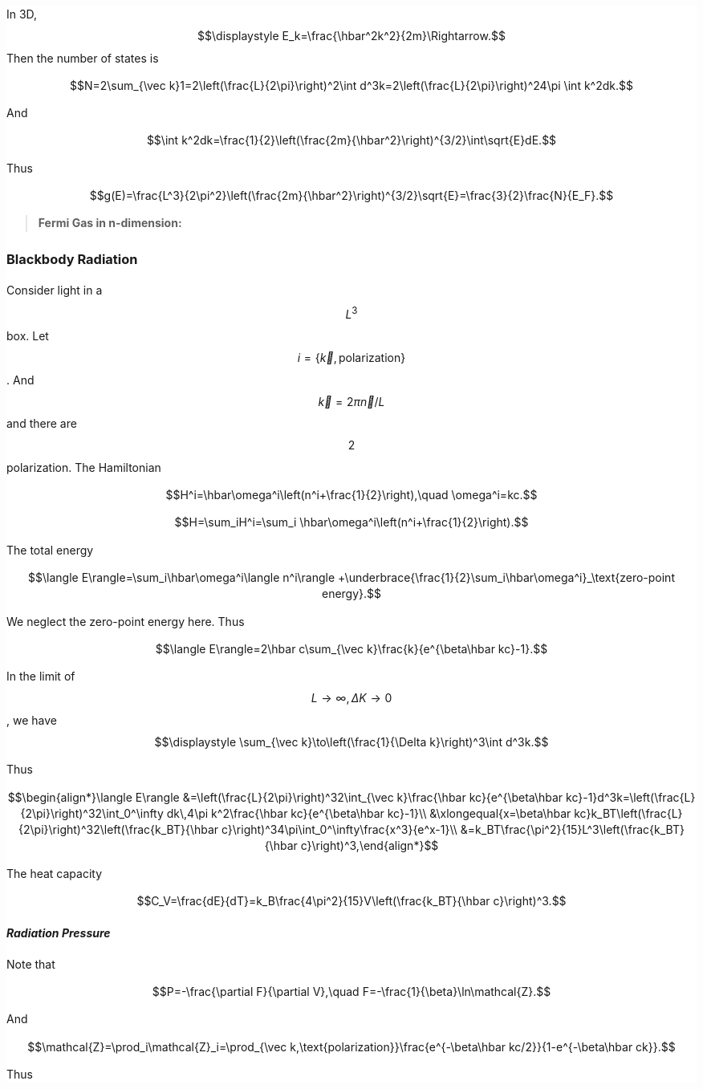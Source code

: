 In 3D, $$\displaystyle E_k=\frac{\hbar^2k^2}{2m}\Rightarrow.$$ Then the number of states is

$$N=2\sum_{\vec k}1=2\left(\frac{L}{2\pi}\right)^2\int d^3k=2\left(\frac{L}{2\pi}\right)^24\pi \int k^2dk.$$

And 

$$\int k^2dk=\frac{1}{2}\left(\frac{2m}{\hbar^2}\right)^{3/2}\int\sqrt{E}dE.$$

Thus

$$g(E)=\frac{L^3}{2\pi^2}\left(\frac{2m}{\hbar^2}\right)^{3/2}\sqrt{E}=\frac{3}{2}\frac{N}{E_F}.$$

> **Fermi Gas in n-dimension:**


### Blackbody Radiation
Consider light in a $$L^3$$ box. Let $$i=\{\vec k,\text{polarization}\}$$. And $$\vec k=2\pi\vec n/L$$ and there are $$2$$ polarization. The Hamiltonian

$$H^i=\hbar\omega^i\left(n^i+\frac{1}{2}\right),\quad \omega^i=kc.$$

$$H=\sum_iH^i=\sum_i \hbar\omega^i\left(n^i+\frac{1}{2}\right).$$

The total energy

$$\langle E\rangle=\sum_i\hbar\omega^i\langle n^i\rangle +\underbrace{\frac{1}{2}\sum_i\hbar\omega^i}_\text{zero-point energy}.$$

We neglect the zero-point energy here. Thus

$$\langle E\rangle=2\hbar c\sum_{\vec k}\frac{k}{e^{\beta\hbar kc}-1}.$$

In the limit of $$L\to\infty,\Delta K\to 0$$, we have $$\displaystyle \sum_{\vec k}\to\left(\frac{1}{\Delta k}\right)^3\int d^3k.$$

Thus

$$\begin{align*}\langle E\rangle &=\left(\frac{L}{2\pi}\right)^32\int_{\vec k}\frac{\hbar kc}{e^{\beta\hbar kc}-1}d^3k=\left(\frac{L}{2\pi}\right)^32\int_0^\infty dk\,4\pi k^2\frac{\hbar kc}{e^{\beta\hbar kc}-1}\\
&\xlongequal{x=\beta\hbar kc}k_BT\left(\frac{L}{2\pi}\right)^32\left(\frac{k_BT}{\hbar c}\right)^34\pi\int_0^\infty\frac{x^3}{e^x-1}\\
&=k_BT\frac{\pi^2}{15}L^3\left(\frac{k_BT}{\hbar c}\right)^3,\end{align*}$$

The heat capacity

$$C_V=\frac{dE}{dT}=k_B\frac{4\pi^2}{15}V\left(\frac{k_BT}{\hbar c}\right)^3.$$

#### *Radiation Pressure*
Note that

$$P=-\frac{\partial F}{\partial V},\quad F=-\frac{1}{\beta}\ln\mathcal{Z}.$$

And

$$\mathcal{Z}=\prod_i\mathcal{Z}_i=\prod_{\vec k,\text{polarization}}\frac{e^{-\beta\hbar kc/2}}{1-e^{-\beta\hbar ck}}.$$

Thus
